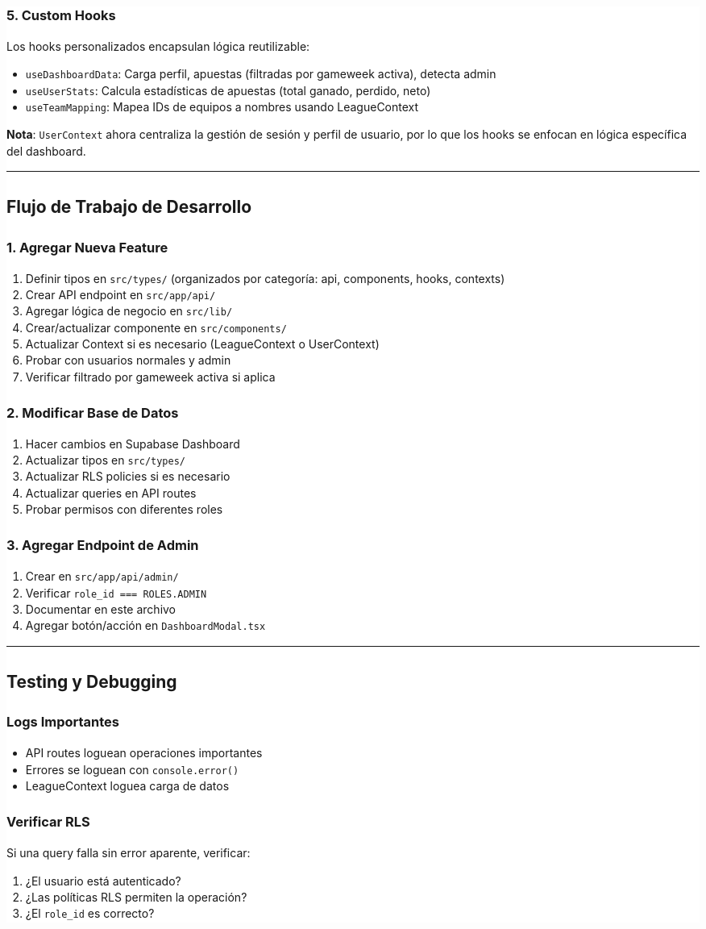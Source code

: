 ### 5. Custom Hooks
Los hooks personalizados encapsulan lógica reutilizable:
- `useDashboardData`: Carga perfil, apuestas (filtradas por gameweek activa), detecta admin
- `useUserStats`: Calcula estadísticas de apuestas (total ganado, perdido, neto)
- `useTeamMapping`: Mapea IDs de equipos a nombres usando LeagueContext

**Nota**: `UserContext` ahora centraliza la gestión de sesión y perfil de usuario, por lo que los hooks se enfocan en lógica específica del dashboard.

---

## Flujo de Trabajo de Desarrollo

### 1. Agregar Nueva Feature
1. Definir tipos en `src/types/` (organizados por categoría: api, components, hooks, contexts)
2. Crear API endpoint en `src/app/api/`
3. Agregar lógica de negocio en `src/lib/`
4. Crear/actualizar componente en `src/components/`
5. Actualizar Context si es necesario (LeagueContext o UserContext)
6. Probar con usuarios normales y admin
7. Verificar filtrado por gameweek activa si aplica

### 2. Modificar Base de Datos
1. Hacer cambios en Supabase Dashboard
2. Actualizar tipos en `src/types/`
3. Actualizar RLS policies si es necesario
4. Actualizar queries en API routes
5. Probar permisos con diferentes roles

### 3. Agregar Endpoint de Admin
1. Crear en `src/app/api/admin/`
2. Verificar `role_id === ROLES.ADMIN`
3. Documentar en este archivo
4. Agregar botón/acción en `DashboardModal.tsx`

---

## Testing y Debugging

### Logs Importantes
- API routes loguean operaciones importantes
- Errores se loguean con `console.error()`
- LeagueContext loguea carga de datos

### Verificar RLS
Si una query falla sin error aparente, verificar:
1. ¿El usuario está autenticado?
2. ¿Las políticas RLS permiten la operación?
3. ¿El `role_id` es correcto?
